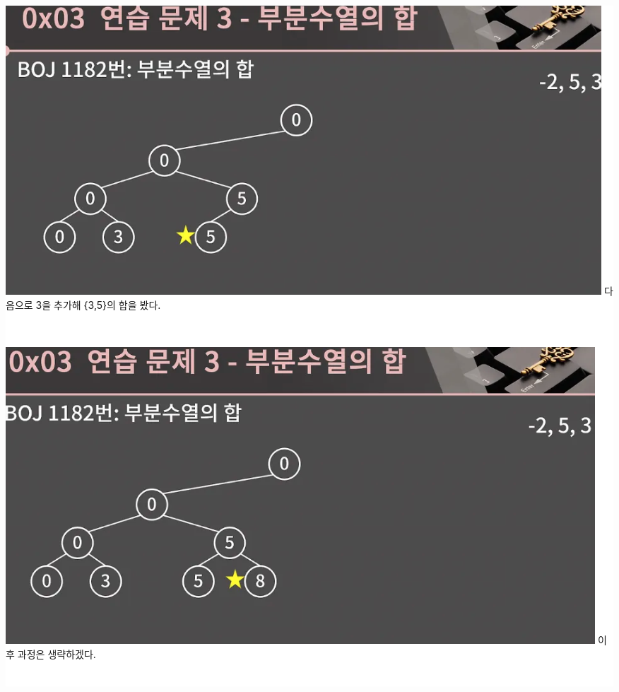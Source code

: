 ![alt text](image-56.png)
다음으로 3을 추가해 {3,5}의 합을 봤다.

</br>

![alt text](image-57.png)
이후 과정은 생략하겠다.

</br>
